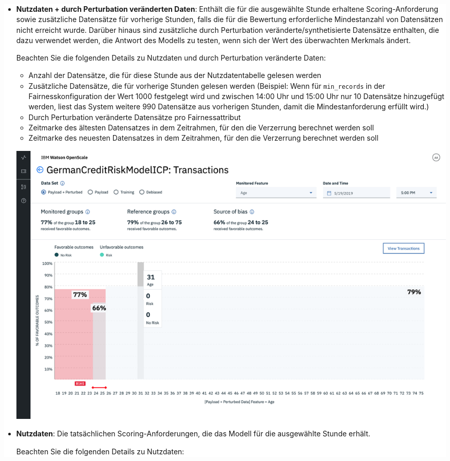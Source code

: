 - **Nutzdaten + durch Perturbation veränderten Daten**: Enthält die für die ausgewählte Stunde erhaltene Scoring-Anforderung sowie zusätzliche Datensätze für vorherige Stunden, falls die für die Bewertung erforderliche Mindestanzahl von Datensätzen nicht erreicht wurde. Darüber hinaus sind zusätzliche durch Perturbation veränderte/synthetisierte Datensätze enthalten, die dazu verwendet werden, die Antwort des Modells zu testen, wenn sich der Wert des überwachten Merkmals ändert.

   Beachten Sie die folgenden Details zu Nutzdaten und durch Perturbation veränderte Daten:

   - Anzahl der Datensätze, die für diese Stunde aus der Nutzdatentabelle gelesen werden
   - Zusätzliche Datensätze, die für vorherige Stunden gelesen werden (Beispiel: Wenn für `min_records` in der Fairnesskonfiguration der Wert 1000 festgelegt wird und zwischen 14:00 Uhr und 15:00 Uhr nur 10 Datensätze hinzugefügt werden, liest das System weitere 990 Datensätze aus vorherigen Stunden, damit die Mindestanforderung erfüllt wird.)
   - Durch Perturbation veränderte Datensätze pro Fairnessattribut
   - Zeitmarke des ältesten Datensatzes in dem Zeitrahmen, für den die Verzerrung berechnet werden soll
   - Zeitmarke des neuesten Datensatzes in dem Zeitrahmen, für den die Verzerrung berechnet werden soll

  ![Beispiel für Nutzdaten plus durch Perturbation veränderten Daten](images/payload&perturbed.png)



- **Nutzdaten**: Die tatsächlichen Scoring-Anforderungen, die das Modell für die ausgewählte Stunde erhält.

   Beachten Sie die folgenden Details zu Nutzdaten:
   